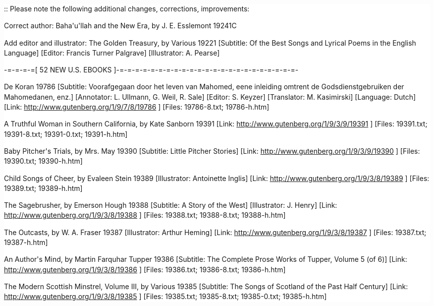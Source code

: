 :: Please note the following additional changes, corrections, improvements:

Correct author:
Baha'u'llah and the New Era, by J. E. Esslemont                          19241C

Add editor and illustrator:
The Golden Treasury, by Various                                          19221
   [Subtitle: Of the Best Songs and Lyrical Poems in the English Language]
   [Editor: Francis Turner Palgrave]
   [Illustrator: A. Pearse]


-=-=-=-=[  52 NEW U.S. EBOOKS ]-=-=-=-=-=-=-=-=-=-=-=-=-=-=-=-=-=-=-=-=-=-=-=-

De Koran                                                                 19786
   [Subtitle: Voorafgegaan door het leven van Mahomed, eene inleiding
    omtrent de Godsdienstgebruiken der Mahomedanen, enz.]
   [Annotator: L. Ullmann, G. Weil, R. Sale]
   [Editor: S. Keyzer]
   [Translator: M. Kasimirski]
   [Language: Dutch]
   [Link: http://www.gutenberg.org/1/9/7/8/19786 ]
   [Files: 19786-8.txt; 19786-h.htm]



A Truthful Woman in Southern California, by Kate Sanborn                 19391
   [Link: http://www.gutenberg.org/1/9/3/9/19391 ]
   [Files: 19391.txt; 19391-8.txt; 19391-0.txt; 19391-h.htm]

Baby Pitcher's Trials, by Mrs. May                                       19390
   [Subtitle: Little Pitcher Stories]
   [Link: http://www.gutenberg.org/1/9/3/9/19390 ]
   [Files: 19390.txt; 19390-h.htm]

Child Songs of Cheer, by Evaleen Stein                                   19389
   [Illustrator: Antoinette Inglis]
   [Link: http://www.gutenberg.org/1/9/3/8/19389 ]
   [Files: 19389.txt; 19389-h.htm]

The Sagebrusher, by Emerson Hough                                        19388
   [Subtitle: A Story of the West]
   [Illustrator: J. Henry]
   [Link: http://www.gutenberg.org/1/9/3/8/19388 ]
   [Files: 19388.txt; 19388-8.txt; 19388-h.htm]

The Outcasts, by W. A. Fraser                                            19387
   [Illustrator: Arthur Heming]
   [Link: http://www.gutenberg.org/1/9/3/8/19387 ]
   [Files: 19387.txt; 19387-h.htm]

An Author's Mind, by Martin Farquhar Tupper                              19386
   [Subtitle: The Complete Prose Works of Tupper, Volume 5 (of 6)]
   [Link: http://www.gutenberg.org/1/9/3/8/19386 ]
   [Files: 19386.txt; 19386-8.txt; 19386-h.htm]

The Modern Scottish Minstrel, Volume III, by Various                     19385
   [Subtitle: The Songs of Scotland of the Past Half Century]
   [Link: http://www.gutenberg.org/1/9/3/8/19385 ]
   [Files: 19385.txt; 19385-8.txt; 19385-0.txt; 19385-h.htm]
